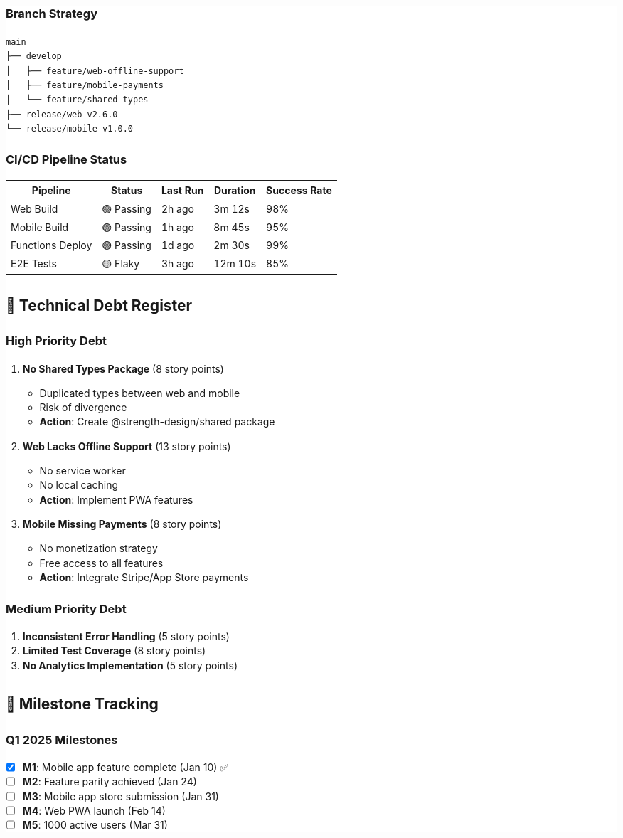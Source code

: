 ### Branch Strategy
```
main
├── develop
│   ├── feature/web-offline-support
│   ├── feature/mobile-payments
│   └── feature/shared-types
├── release/web-v2.6.0
└── release/mobile-v1.0.0
```

### CI/CD Pipeline Status
| Pipeline | Status | Last Run | Duration | Success Rate |
|----------|--------|----------|----------|--------------|
| Web Build | 🟢 Passing | 2h ago | 3m 12s | 98% |
| Mobile Build | 🟢 Passing | 1h ago | 8m 45s | 95% |
| Functions Deploy | 🟢 Passing | 1d ago | 2m 30s | 99% |
| E2E Tests | 🟡 Flaky | 3h ago | 12m 10s | 85% |

## 📝 Technical Debt Register

### High Priority Debt
1. **No Shared Types Package** (8 story points)
   - Duplicated types between web and mobile
   - Risk of divergence
   - **Action**: Create @strength-design/shared package

2. **Web Lacks Offline Support** (13 story points)
   - No service worker
   - No local caching
   - **Action**: Implement PWA features

3. **Mobile Missing Payments** (8 story points)
   - No monetization strategy
   - Free access to all features
   - **Action**: Integrate Stripe/App Store payments

### Medium Priority Debt
1. **Inconsistent Error Handling** (5 story points)
2. **Limited Test Coverage** (8 story points)
3. **No Analytics Implementation** (5 story points)

## 🎯 Milestone Tracking

### Q1 2025 Milestones
- [x] **M1**: Mobile app feature complete (Jan 10) ✅
- [ ] **M2**: Feature parity achieved (Jan 24)
- [ ] **M3**: Mobile app store submission (Jan 31)
- [ ] **M4**: Web PWA launch (Feb 14)
- [ ] **M5**: 1000 active users (Mar 31)
